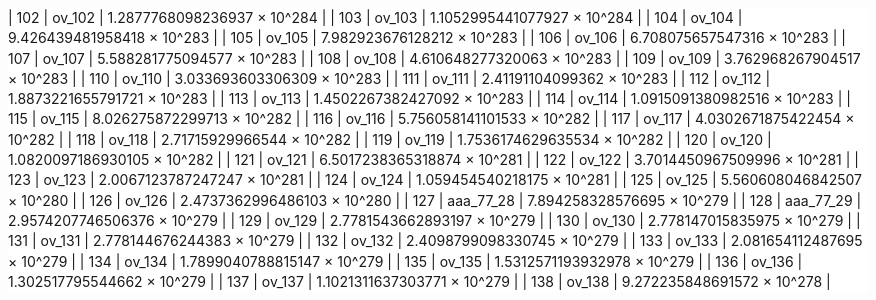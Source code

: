 | 102 | ov_102 | 1.2877768098236937 × 10^284 |
| 103 | ov_103 | 1.1052995441077927 × 10^284 |
| 104 | ov_104 | 9.426439481958418 × 10^283 |
| 105 | ov_105 | 7.982923676128212 × 10^283 |
| 106 | ov_106 | 6.708075657547316 × 10^283 |
| 107 | ov_107 | 5.588281775094577 × 10^283 |
| 108 | ov_108 | 4.610648277320063 × 10^283 |
| 109 | ov_109 | 3.762968267904517 × 10^283 |
| 110 | ov_110 | 3.033693603306309 × 10^283 |
| 111 | ov_111 | 2.41191104099362 × 10^283 |
| 112 | ov_112 | 1.8873221655791721 × 10^283 |
| 113 | ov_113 | 1.4502267382427092 × 10^283 |
| 114 | ov_114 | 1.0915091380982516 × 10^283 |
| 115 | ov_115 | 8.026275872299713 × 10^282 |
| 116 | ov_116 | 5.756058141101533 × 10^282 |
| 117 | ov_117 | 4.0302671875422454 × 10^282 |
| 118 | ov_118 | 2.71715929966544 × 10^282 |
| 119 | ov_119 | 1.7536174629635534 × 10^282 |
| 120 | ov_120 | 1.0820097186930105 × 10^282 |
| 121 | ov_121 | 6.5017238365318874 × 10^281 |
| 122 | ov_122 | 3.7014450967509996 × 10^281 |
| 123 | ov_123 | 2.0067123787247247 × 10^281 |
| 124 | ov_124 | 1.059454540218175 × 10^281 |
| 125 | ov_125 | 5.560608046842507 × 10^280 |
| 126 | ov_126 | 2.4737362996486103 × 10^280 |
| 127 | aaa_77_28 | 7.894258328576695 × 10^279 |
| 128 | aaa_77_29 | 2.9574207746506376 × 10^279 |
| 129 | ov_129 | 2.7781543662893197 × 10^279 |
| 130 | ov_130 | 2.778147015835975 × 10^279 |
| 131 | ov_131 | 2.778144676244383 × 10^279 |
| 132 | ov_132 | 2.4098799098330745 × 10^279 |
| 133 | ov_133 | 2.081654112487695 × 10^279 |
| 134 | ov_134 | 1.7899040788815147 × 10^279 |
| 135 | ov_135 | 1.5312571193932978 × 10^279 |
| 136 | ov_136 | 1.302517795544662 × 10^279 |
| 137 | ov_137 | 1.1021311637303771 × 10^279 |
| 138 | ov_138 | 9.272235848691572 × 10^278 |